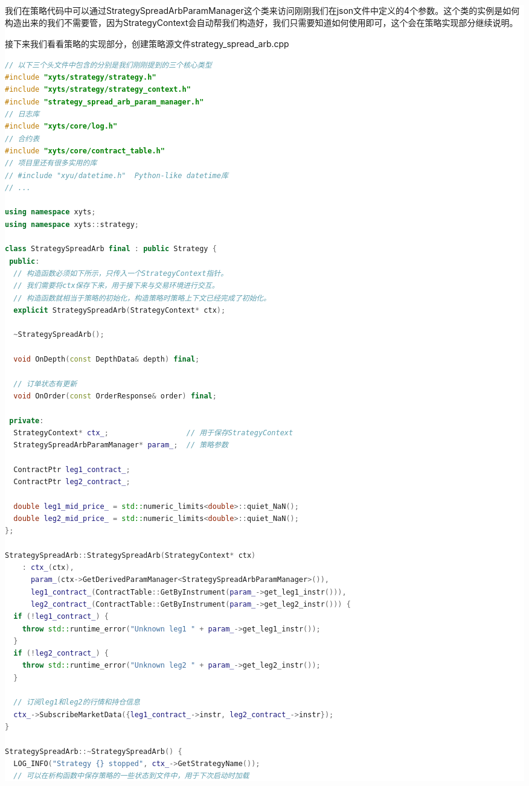 我们在策略代码中可以通过StrategySpreadArbParamManager这个类来访问刚刚我们在json文件中定义的4个参数。这个类的实例是如何构造出来的我们不需要管，因为StrategyContext会自动帮我们构造好，我们只需要知道如何使用即可，这个会在策略实现部分继续说明。

接下来我们看看策略的实现部分，创建策略源文件strategy_spread_arb.cpp
```cpp
// 以下三个头文件中包含的分别是我们刚刚提到的三个核心类型
#include "xyts/strategy/strategy.h"
#include "xyts/strategy/strategy_context.h"
#include "strategy_spread_arb_param_manager.h"
// 日志库
#include "xyts/core/log.h"
// 合约表
#include "xyts/core/contract_table.h"
// 项目里还有很多实用的库
// #include "xyu/datetime.h"  Python-like datetime库
// ...

using namespace xyts;
using namespace xyts::strategy;

class StrategySpreadArb final : public Strategy {
 public:
  // 构造函数必须如下所示，只传入一个StrategyContext指针。
  // 我们需要将ctx保存下来，用于接下来与交易环境进行交互。
  // 构造函数就相当于策略的初始化，构造策略时策略上下文已经完成了初始化。
  explicit StrategySpreadArb(StrategyContext* ctx);

  ~StrategySpreadArb();

  void OnDepth(const DepthData& depth) final;

  // 订单状态有更新
  void OnOrder(const OrderResponse& order) final;

 private:
  StrategyContext* ctx_;                  // 用于保存StrategyContext
  StrategySpreadArbParamManager* param_;  // 策略参数

  ContractPtr leg1_contract_;
  ContractPtr leg2_contract_;

  double leg1_mid_price_ = std::numeric_limits<double>::quiet_NaN();
  double leg2_mid_price_ = std::numeric_limits<double>::quiet_NaN();
};

StrategySpreadArb::StrategySpreadArb(StrategyContext* ctx)
    : ctx_(ctx),
      param_(ctx->GetDerivedParamManager<StrategySpreadArbParamManager>()),
      leg1_contract_(ContractTable::GetByInstrument(param_->get_leg1_instr())),
      leg2_contract_(ContractTable::GetByInstrument(param_->get_leg2_instr())) {
  if (!leg1_contract_) {
    throw std::runtime_error("Unknown leg1 " + param_->get_leg1_instr());
  }
  if (!leg2_contract_) {
    throw std::runtime_error("Unknown leg2 " + param_->get_leg2_instr());
  }

  // 订阅leg1和leg2的行情和持仓信息
  ctx_->SubscribeMarketData({leg1_contract_->instr, leg2_contract_->instr});
}

StrategySpreadArb::~StrategySpreadArb() {
  LOG_INFO("Strategy {} stopped", ctx_->GetStrategyName());
  // 可以在析构函数中保存策略的一些状态到文件中，用于下次启动时加载
```
